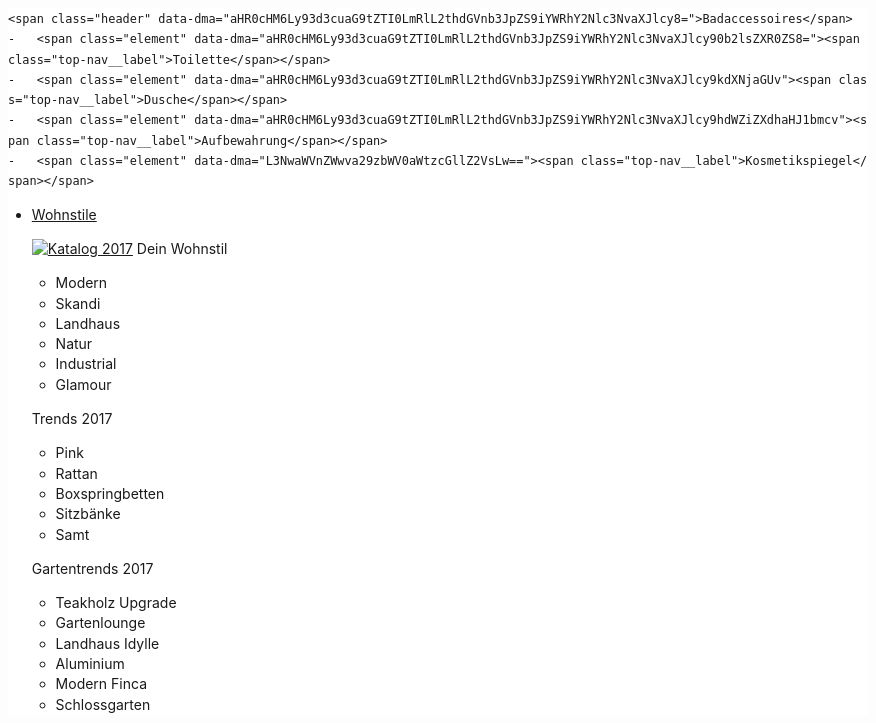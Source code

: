     <span class="header" data-dma="aHR0cHM6Ly93d3cuaG9tZTI0LmRlL2thdGVnb3JpZS9iYWRhY2Nlc3NvaXJlcy8=">Badaccessoires</span>
    -   <span class="element" data-dma="aHR0cHM6Ly93d3cuaG9tZTI0LmRlL2thdGVnb3JpZS9iYWRhY2Nlc3NvaXJlcy90b2lsZXR0ZS8="><span class="top-nav__label">Toilette</span></span>
    -   <span class="element" data-dma="aHR0cHM6Ly93d3cuaG9tZTI0LmRlL2thdGVnb3JpZS9iYWRhY2Nlc3NvaXJlcy9kdXNjaGUv"><span class="top-nav__label">Dusche</span></span>
    -   <span class="element" data-dma="aHR0cHM6Ly93d3cuaG9tZTI0LmRlL2thdGVnb3JpZS9iYWRhY2Nlc3NvaXJlcy9hdWZiZXdhaHJ1bmcv"><span class="top-nav__label">Aufbewahrung</span></span>
    -   <span class="element" data-dma="L3NwaWVnZWwva29zbWV0aWtzcGllZ2VsLw=="><span class="top-nav__label">Kosmetikspiegel</span></span>

-   <a href="https://www.home24.de/about/einrichtungsstile/" class="js-top-nav-link acte-index-navigationCategory-lnk">Wohnstile</a>

    <span class="navigation--teaser">[![Katalog 2017](https://cdn.home24.net/static/media/om/img/cms/fallbacks/h24_mdd/de_promo_catalog-2017_mdp_204x212_mm_v1.jpg)](https://www.home24.de/about/katalog/)</span>
    <span class="header" data-dma="L2Fib3V0L2VpbnJpY2h0dW5nc3N0aWxlLw==">Dein Wohnstil</span>
    -   <span class="element" data-dma="L2Fib3V0L3N0eWxlcy10cmVuZHMtbW9kZXJuLw=="><span class="top-nav__label">Modern</span></span>
    -   <span class="element" data-dma="L2Fib3V0L3N0eWxlcy10cmVuZHMtc2thbmRpLw=="><span class="top-nav__label">Skandi</span></span>
    -   <span class="element" data-dma="L2Fib3V0L3N0eWxlcy10cmVuZHMtbGFuZGhhdXMv"><span class="top-nav__label">Landhaus</span></span>
    -   <span class="element" data-dma="L2Fib3V0L3N0eWxlcy10cmVuZHMtbmF0dXIv"><span class="top-nav__label">Natur</span></span>
    -   <span class="element" data-dma="L2Fib3V0L3N0eWxlcy10cmVuZHMtaW5kdXN0cmlhbC8="><span class="top-nav__label">Industrial</span></span>
    -   <span class="element" data-dma="L2Fib3V0L3N0eWxlcy10cmVuZHMtZ2xhbW91ci8="><span class="top-nav__label">Glamour</span></span>

    <span class="header" data-dma="L2Fib3V0L3RyZW5kcy0yMDE3Lw==">Trends 2017</span>
    -   <span class="element" data-dma="L2Fib3V0L3RyZW5kcy0yMDE3LXBpbmsv"><span class="top-nav__label">Pink</span></span>
    -   <span class="element" data-dma="L2Fib3V0L3RyZW5kcy0yMDE3LXJhdHRhbi8="><span class="top-nav__label">Rattan</span></span>
    -   <span class="element" data-dma="L2Fib3V0L3RyZW5kcy0yMDE3LWJveHNwcmluZy8="><span class="top-nav__label">Boxspringbetten</span></span>
    -   <span class="element" data-dma="L2Fib3V0L3RyZW5kcy0yMDE3LXNpdHpiYWVua2Uv"><span class="top-nav__label">Sitzbänke</span></span>
    -   <span class="element" data-dma="L2Fib3V0L3RyZW5kcy0yMDE3LXNhbXQv"><span class="top-nav__label">Samt</span></span>

    <span class="header" data-dma="aHR0cHM6Ly93d3cuaG9tZTI0LmRlL2Fib3V0L2dhcnRlbi1oaWdobGlnaHRzLTIwMTcv">Gartentrends 2017</span>
    -   <span class="element" data-dma="L2Fib3V0L2dhcnRlbi1oaWdobGlnaHRzLTIwMTctdGVha2hvbHov"><span class="top-nav__label">Teakholz Upgrade</span></span>
    -   <span class="element" data-dma="L2Fib3V0L2dhcnRlbi1oaWdobGlnaHRzLTIwMTctZ2FydGVubG91bmdlLw=="><span class="top-nav__label">Gartenlounge</span></span>
    -   <span class="element" data-dma="L2Fib3V0L2dhcnRlbi1oaWdobGlnaHRzLTIwMTctbGFuZGhhdXMtaWR5bGxlLw=="><span class="top-nav__label">Landhaus Idylle</span></span>
    -   <span class="element" data-dma="L2Fib3V0L2dhcnRlbi1oaWdobGlnaHRzLTIwMTctYWx1bWluaXVtLw=="><span class="top-nav__label">Aluminium</span></span>
    -   <span class="element" data-dma="L2Fib3V0L2dhcnRlbi1oaWdobGlnaHRzLTIwMTctbW9kZXJuLWZpbmNhLw=="><span class="top-nav__label">Modern Finca</span></span>
    -   <span class="element" data-dma="L2Fib3V0L2dhcnRlbi1oaWdobGlnaHRzLTIwMTctc2NobG9zc2dhcnRlbi8="><span class="top-nav__label">Schlossgarten</span></span>

